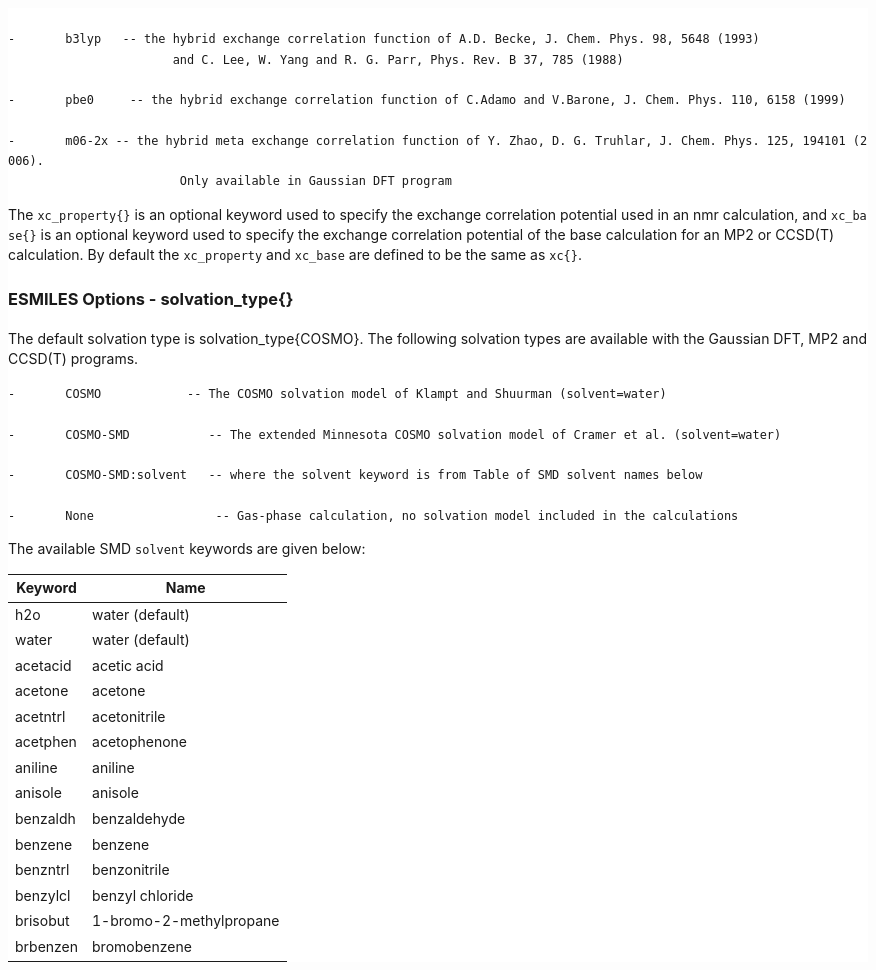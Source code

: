 ```
   
-       b3lyp   -- the hybrid exchange correlation function of A.D. Becke, J. Chem. Phys. 98, 5648 (1993)    
                       and C. Lee, W. Yang and R. G. Parr, Phys. Rev. B 37, 785 (1988)  
   
-       pbe0     -- the hybrid exchange correlation function of C.Adamo and V.Barone, J. Chem. Phys. 110, 6158 (1999)  
   
-       m06-2x -- the hybrid meta exchange correlation function of Y. Zhao, D. G. Truhlar, J. Chem. Phys. 125, 194101 (2006).   
                        Only available in Gaussian DFT program
```

The `xc_property{}` is an optional keyword used to specify the exchange
correlation potential used in an nmr calculation, and `xc_base{}` is an
optional keyword used to specify the exchange correlation potential of
the base calculation for an MP2 or CCSD(T) calculation. By default the
`xc_property` and `xc_base` are defined to be the same as `xc{}`.  

### ESMILES Options - solvation_type{}

The default solvation type is solvation\_type{COSMO}. The following
solvation types are available with the Gaussian DFT, MP2 and CCSD(T)
programs.
```
-       COSMO            -- The COSMO solvation model of Klampt and Shuurman (solvent=water)

-       COSMO-SMD           -- The extended Minnesota COSMO solvation model of Cramer et al. (solvent=water)

-       COSMO-SMD:solvent   -- where the solvent keyword is from Table of SMD solvent names below

-       None                 -- Gas-phase calculation, no solvation model included in the calculations
```

 The available  SMD `solvent` keywords are given  below:  


| Keyword     | Name                            |
| ----------- | ------------------------------- |
| h2o         | water (default)                 |
| water       | water (default)                 |
| acetacid    | acetic acid                     |
| acetone     | acetone                         |
| acetntrl    | acetonitrile                    |
| acetphen    | acetophenone                    |
| aniline     | aniline                         |
| anisole     | anisole                         |
| benzaldh    | benzaldehyde                    |
| benzene     | benzene                         |
| benzntrl    | benzonitrile                    |
| benzylcl    | benzyl chloride                 |
| brisobut    | 1-bromo-2-methylpropane         |
| brbenzen    | bromobenzene                    |